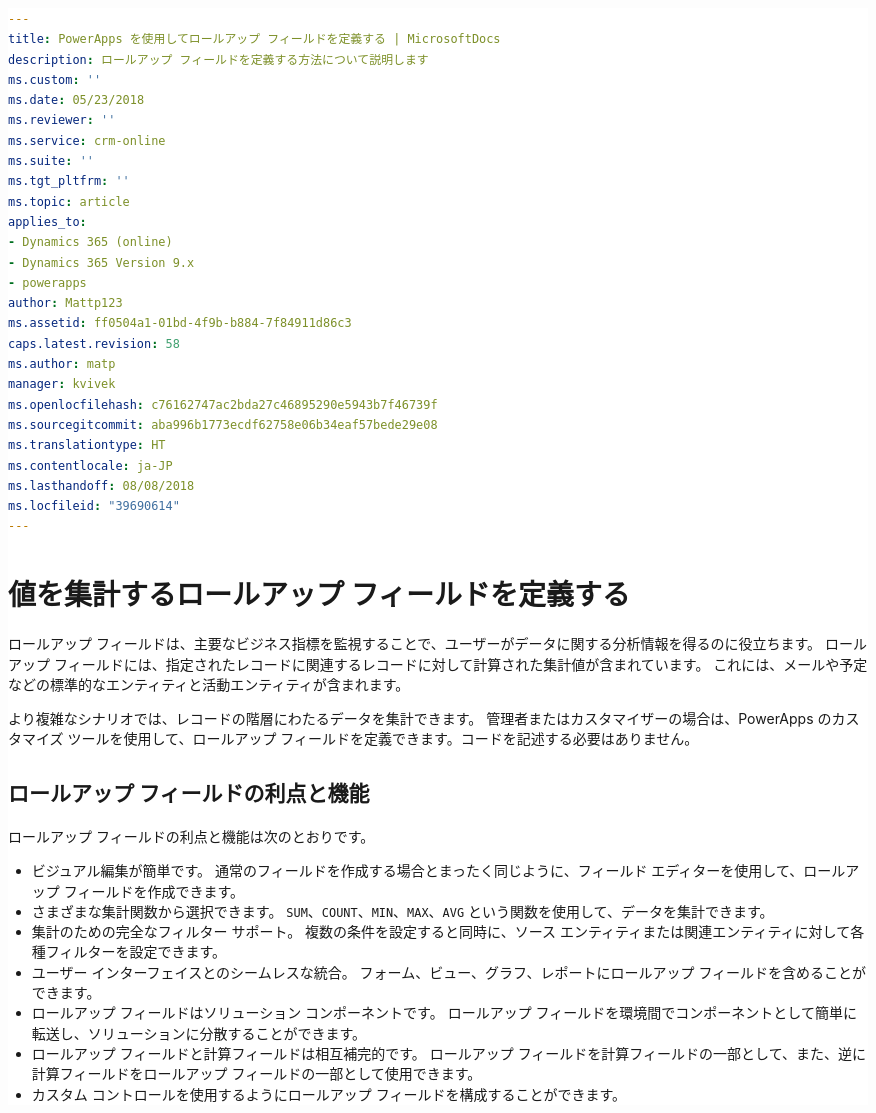 ```yaml
---
title: PowerApps を使用してロールアップ フィールドを定義する | MicrosoftDocs
description: ロールアップ フィールドを定義する方法について説明します
ms.custom: ''
ms.date: 05/23/2018
ms.reviewer: ''
ms.service: crm-online
ms.suite: ''
ms.tgt_pltfrm: ''
ms.topic: article
applies_to:
- Dynamics 365 (online)
- Dynamics 365 Version 9.x
- powerapps
author: Mattp123
ms.assetid: ff0504a1-01bd-4f9b-b884-7f84911d86c3
caps.latest.revision: 58
ms.author: matp
manager: kvivek
ms.openlocfilehash: c76162747ac2bda27c46895290e5943b7f46739f
ms.sourcegitcommit: aba996b1773ecdf62758e06b34eaf57bede29e08
ms.translationtype: HT
ms.contentlocale: ja-JP
ms.lasthandoff: 08/08/2018
ms.locfileid: "39690614"
---
```

# <a name="define-rollup-fields-that-aggregate-values"></a>値を集計するロールアップ フィールドを定義する

ロールアップ フィールドは、主要なビジネス指標を監視することで、ユーザーがデータに関する分析情報を得るのに役立ちます。 ロールアップ フィールドには、指定されたレコードに関連するレコードに対して計算された集計値が含まれています。 これには、メールや予定などの標準的なエンティティと活動エンティティが含まれます。

より複雑なシナリオでは、レコードの階層にわたるデータを集計できます。 管理者またはカスタマイザーの場合は、PowerApps のカスタマイズ ツールを使用して、ロールアップ フィールドを定義できます。コードを記述する必要はありません。  
  
<a name="BKMK_benefitsandcapabilities"></a> 
 
## <a name="rollup-fields-benefits-and-capabilities"></a>ロールアップ フィールドの利点と機能  

ロールアップ フィールドの利点と機能は次のとおりです。  
  
- ビジュアル編集が簡単です。 通常のフィールドを作成する場合とまったく同じように、フィールド エディターを使用して、ロールアップ フィールドを作成できます。  
- さまざまな集計関数から選択できます。 `SUM`、`COUNT`、`MIN`、`MAX`、`AVG` という関数を使用して、データを集計できます。  
- 集計のための完全なフィルター サポート。 複数の条件を設定すると同時に、ソース エンティティまたは関連エンティティに対して各種フィルターを設定できます。  
- ユーザー インターフェイスとのシームレスな統合。 フォーム、ビュー、グラフ、レポートにロールアップ フィールドを含めることができます。  
- ロールアップ フィールドはソリューション コンポーネントです。 ロールアップ フィールドを環境間でコンポーネントとして簡単に転送し、ソリューションに分散することができます。  
- ロールアップ フィールドと計算フィールドは相互補完的です。 ロールアップ フィールドを計算フィールドの一部として、また、逆に計算フィールドをロールアップ フィールドの一部として使用できます。  
- カスタム コントロールを使用するようにロールアップ フィールドを構成することができます。  
  